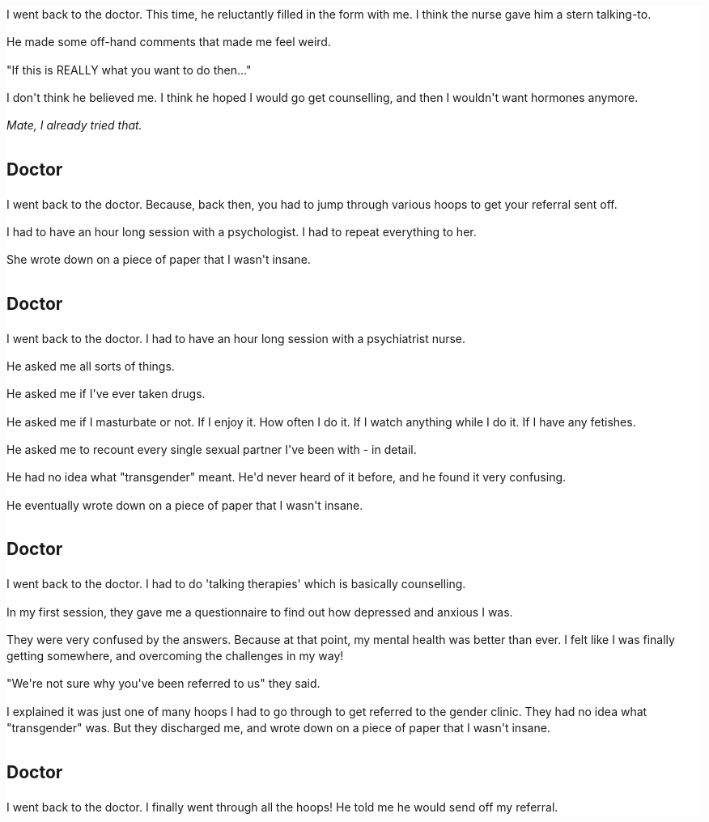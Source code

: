 I went back to the doctor. This time, he reluctantly filled in the form with me. I think the nurse gave him a stern talking-to.

He made some off-hand comments that made me feel weird.

"If this is REALLY what you want to do then..."

I don't think he believed me. I think he hoped I would go get counselling, and then I wouldn't want hormones anymore.

*Mate, I already tried that.*

## Doctor

I went back to the doctor. Because, back then, you had to jump through various hoops to get your referral sent off.

I had to have an hour long session with a psychologist. I had to repeat everything to her.

She wrote down on a piece of paper that I wasn't insane.

## Doctor

I went back to the doctor. I had to have an hour long session with a psychiatrist nurse.

He asked me all sorts of things.

He asked me if I've ever taken drugs.

He asked me if I masturbate or not. If I enjoy it. How often I do it. If I watch anything while I do it. If I have any fetishes.

He asked me to recount every single sexual partner I've been with - in detail.

He had no idea what "transgender" meant. He'd never heard of it before, and he found it very confusing.

He eventually wrote down on a piece of paper that I wasn't insane.

## Doctor

I went back to the doctor. I had to do 'talking therapies' which is basically counselling. 

In my first session, they gave me a questionnaire to find out how depressed and anxious I was.

They were very confused by the answers. Because at that point, my mental health was better than ever. I felt like I was finally getting somewhere, and overcoming the challenges in my way!

"We're not sure why you've been referred to us" they said.

I explained it was just one of many hoops I had to go through to get referred to the gender clinic. They had no idea what "transgender" was. But they discharged me, and wrote down on a piece of paper that I wasn't insane.

## Doctor

I went back to the doctor. I finally went through all the hoops! He told me he would send off my referral.
